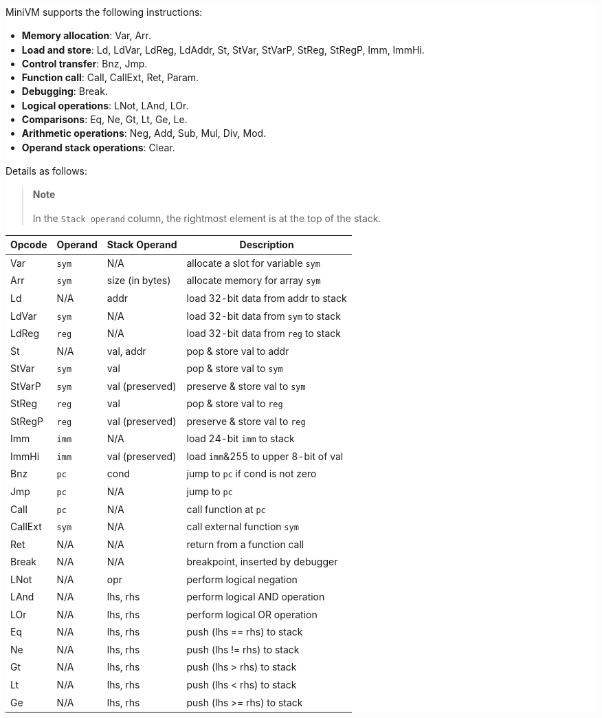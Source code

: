 MiniVM supports the following instructions:

* **Memory allocation**: Var, Arr.
* **Load and store**: Ld, LdVar, LdReg, LdAddr, St, StVar, StVarP, StReg, StRegP, Imm, ImmHi.
* **Control transfer**: Bnz, Jmp.
* **Function call**: Call, CallExt, Ret, Param.
* **Debugging**: Break.
* **Logical operations**: LNot, LAnd, LOr.
* **Comparisons**: Eq, Ne, Gt, Lt, Ge, Le.
* **Arithmetic operations**: Neg, Add, Sub, Mul, Div, Mod.
* **Operand stack operations**: Clear.

Details as follows:

> **Note**
>
> In the `Stack operand` column, the rightmost element is at the top of the stack.

| Opcode  | Operand   | Stack Operand     | Description                                 |
| ---     | ---       | ---               | ---                                         |
| Var     | `sym`     | N/A               | allocate a slot for variable `sym`          |
| Arr     | `sym`     | size (in bytes)   | allocate memory for array `sym`             |
| Ld      | N/A       | addr              | load 32-bit data from addr to stack         |
| LdVar   | `sym`     | N/A               | load 32-bit data from `sym` to stack        |
| LdReg   | `reg`     | N/A               | load 32-bit data from `reg` to stack        |
| St      | N/A       | val, addr         | pop & store val to addr                     |
| StVar   | `sym`     | val               | pop & store val to `sym`                    |
| StVarP  | `sym`     | val (preserved)   | preserve & store val to `sym`               |
| StReg   | `reg`     | val               | pop & store val to `reg`                    |
| StRegP  | `reg`     | val (preserved)   | preserve & store val to `reg`               |
| Imm     | `imm`     | N/A               | load 24-bit `imm` to stack                  |
| ImmHi   | `imm`     | val (preserved)   | load `imm`&255 to upper 8-bit of val        |
| Bnz     | `pc`      | cond              | jump to `pc` if cond is not zero            |
| Jmp     | `pc`      | N/A               | jump to `pc`                                |
| Call    | `pc`      | N/A               | call function at `pc`                       |
| CallExt | `sym`     | N/A               | call external function `sym`                |
| Ret     | N/A       | N/A               | return from a function call                 |
| Break   | N/A       | N/A               | breakpoint, inserted by debugger            |
| LNot    | N/A       | opr               | perform logical negation                    |
| LAnd    | N/A       | lhs, rhs          | perform logical AND operation               |
| LOr     | N/A       | lhs, rhs          | perform logical OR operation                |
| Eq      | N/A       | lhs, rhs          | push (lhs == rhs) to stack                  |
| Ne      | N/A       | lhs, rhs          | push (lhs != rhs) to stack                  |
| Gt      | N/A       | lhs, rhs          | push (lhs > rhs) to stack                   |
| Lt      | N/A       | lhs, rhs          | push (lhs < rhs) to stack                   |
| Ge      | N/A       | lhs, rhs          | push (lhs >= rhs) to stack                  |